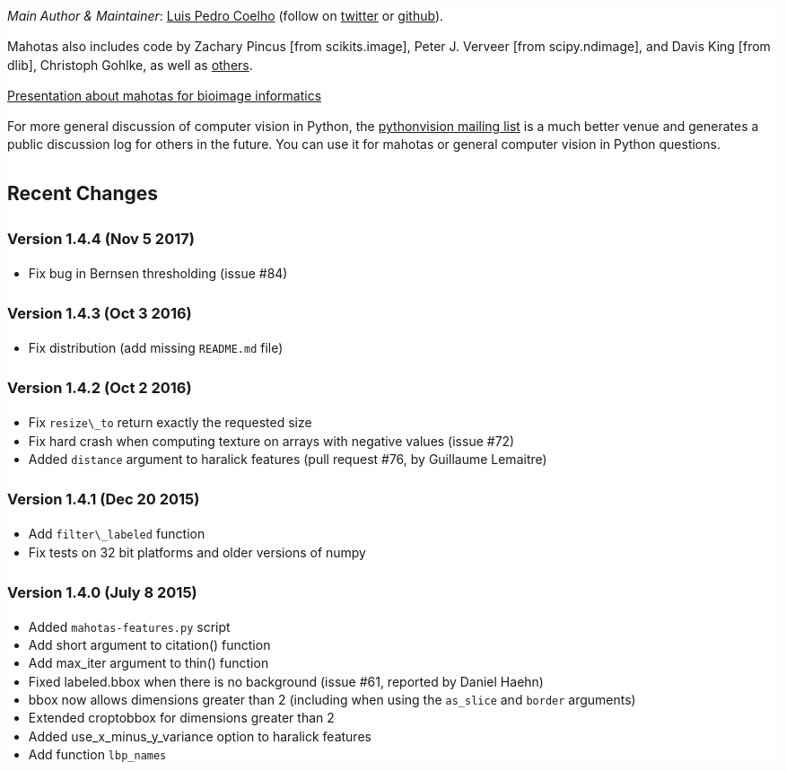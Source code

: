 *Main Author & Maintainer*: [Luis Pedro Coelho](http://luispedro.org)
(follow on [twitter](https://twitter.com/luispedrocoelho) or
[github](https://github.com/luispedro)).

Mahotas also includes code by Zachary Pincus [from scikits.image], Peter
J. Verveer [from scipy.ndimage], and Davis King [from dlib], Christoph
Gohlke, as well as
[others](https://github.com/luispedro/mahotas/graphs/contributors).

[Presentation about mahotas for bioimage
informatics](http://luispedro.org/files/talks/2013/EuBIAS/mahotas.html)

For more general discussion of computer vision in Python, the
[pythonvision mailing
list](http://groups.google.com/group/pythonvision?pli=1) is a much
better venue and generates a public discussion log for others in the
future. You can use it for mahotas or general computer vision in Python
questions.

## Recent Changes

### Version 1.4.4 (Nov 5 2017)
- Fix bug in Bernsen thresholding (issue #84)

### Version 1.4.3 (Oct 3 2016)
- Fix distribution (add missing `README.md` file)

### Version 1.4.2 (Oct 2 2016)

- Fix `resize\_to` return exactly the requested size
- Fix hard crash when computing texture on arrays with negative values (issue #72)
- Added `distance` argument to haralick features (pull request #76, by
  Guillaume Lemaitre)

### Version 1.4.1 (Dec 20 2015)

-   Add `filter\_labeled` function
-   Fix tests on 32 bit platforms and older versions of numpy

### Version 1.4.0 (July 8 2015)

-   Added `mahotas-features.py` script
-   Add short argument to citation() function
-   Add max\_iter argument to thin() function
-   Fixed labeled.bbox when there is no background (issue \#61, reported
    by Daniel Haehn)
-   bbox now allows dimensions greater than 2 (including when using the
    `as_slice` and `border` arguments)
-   Extended croptobbox for dimensions greater than 2
-   Added use\_x\_minus\_y\_variance option to haralick features
-   Add function `lbp_names`
